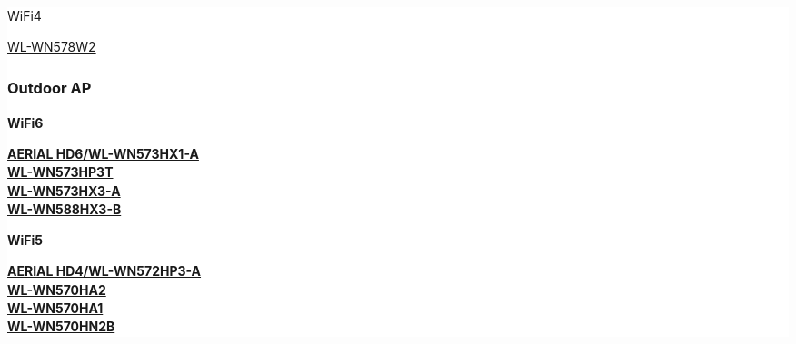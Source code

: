
<p class="re-text">WiFi4</p>
<div class = "box_a">
</div>
<div class="grid-container">
  <a href="fm-578w2">
  <div class="box">WL-WN578W2</div>
  </a>
</div>


<div class="main">
	<div>
		<div class="productMenu en">
			<h3>
			<p class="blue-text"><b>Outdoor AP<b></p>
			<em class="underline"></em>
			</h3>
		</div>
	</div>
</div>
<p class="re-text">WiFi6</p>
<div class = "box_a">
</div>
<div class="grid-container">
  <a href="fm-573hx1">
  <div class="box">AERIAL HD6/WL-WN573HX1-A</div>
  </a>  
  <a href="fm-573hp3t">
  <div class="box">WL-WN573HP3T</div>
  </a>
  <a href="fm-573hx3">
  <div class="box">WL-WN573HX3-A</div>
  </a>
</div>
<div class="grid-container">
  <a href="fm-588hx3">
  <div class="box">WL-WN588HX3-B</div>
  </a>
</div>

<p class="re-text">WiFi5</p>
<div class = "box_a">
</div>
<div class="grid-container">
  <a href="fm-572hp3">
  <div class="box">AERIAL HD4/WL-WN572HP3-A</div>
  </a>
  <a href="fm-570ha2">
  <div class="box">WL-WN570HA2</div>
  </a>
  <a href="fm-570ha1">
  <div class="box">WL-WN570HA1</div>
  </a>
</div>
<div class="grid-container">
  <a href="fm-570hn2">
  <div class="box">WL-WN570HN2B</div>
  </a>
</div>
